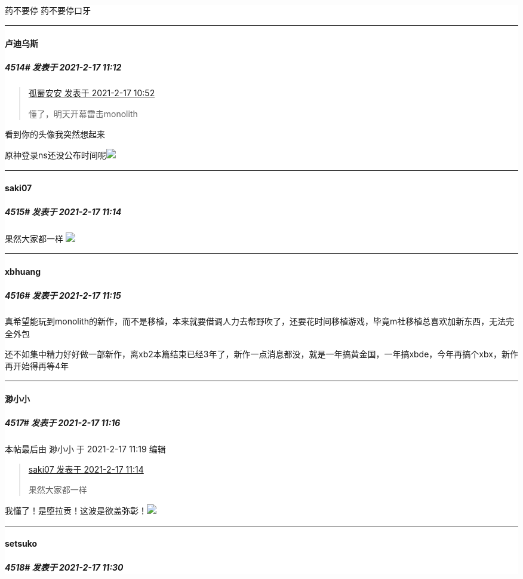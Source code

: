 药不要停 药不要停口牙


-----

####  卢迪乌斯  
##### 4514#       发表于 2021-2-17 11:12


<blockquote><a href="httphttps://bbs.saraba1st.com/2b/forum.php?mod=redirect&amp;goto=findpost&amp;pid=50352454&amp;ptid=1979301" target="_blank">孤蜀安安 发表于 2021-2-17 10:52</a>

懂了，明天开幕雷击monolith</blockquote>
看到你的头像我突然想起来

原神登录ns还没公布时间呢<img src="https://static.saraba1st.com/image/smiley/face2017/100.png" referrerpolicy="no-referrer">


-----

####  saki07  
##### 4515#       发表于 2021-2-17 11:14


果然大家都一样
<img src="https://p.sda1.dev/1/1f098f69ac4913594002ddd8173ede8c/IMG_CMP_239683525.jpeg" referrerpolicy="no-referrer">


-----

####  xbhuang  
##### 4516#       发表于 2021-2-17 11:15


真希望能玩到monolith的新作，而不是移植，本来就要借调人力去帮野吹了，还要花时间移植游戏，毕竟m社移植总喜欢加新东西，无法完全外包

还不如集中精力好好做一部新作，离xb2本篇结束已经3年了，新作一点消息都没，就是一年搞黄金国，一年搞xbde，今年再搞个xbx，新作再开始得再等4年


-----

####  渺小小  
##### 4517#       发表于 2021-2-17 11:16


 本帖最后由 渺小小 于 2021-2-17 11:19 编辑 
<blockquote><a href="httphttps://bbs.saraba1st.com/2b/forum.php?mod=redirect&amp;goto=findpost&amp;pid=50352651&amp;ptid=1979301" target="_blank">saki07 发表于 2021-2-17 11:14</a>

果然大家都一样</blockquote>
我懂了！是堕拉贡！这波是欲盖弥彰！<img src="https://static.saraba1st.com/image/smiley/face2017/067.png" referrerpolicy="no-referrer">


-----

####  setsuko  
##### 4518#       发表于 2021-2-17 11:30

